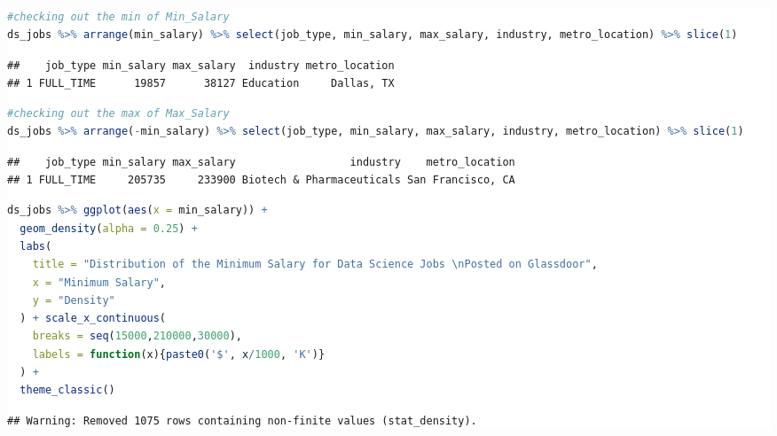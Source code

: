 ``` r
#checking out the min of Min_Salary
ds_jobs %>% arrange(min_salary) %>% select(job_type, min_salary, max_salary, industry, metro_location) %>% slice(1)
```

    ##    job_type min_salary max_salary  industry metro_location
    ## 1 FULL_TIME      19857      38127 Education     Dallas, TX

``` r
#checking out the max of Max_Salary
ds_jobs %>% arrange(-min_salary) %>% select(job_type, min_salary, max_salary, industry, metro_location) %>% slice(1)
```

    ##    job_type min_salary max_salary                  industry    metro_location
    ## 1 FULL_TIME     205735     233900 Biotech & Pharmaceuticals San Francisco, CA

``` r
ds_jobs %>% ggplot(aes(x = min_salary)) +
  geom_density(alpha = 0.25) +
  labs(
    title = "Distribution of the Minimum Salary for Data Science Jobs \nPosted on Glassdoor",
    x = "Minimum Salary",
    y = "Density"
  ) + scale_x_continuous(
    breaks = seq(15000,210000,30000),
    labels = function(x){paste0('$', x/1000, 'K')}
  ) +
  theme_classic()
```

    ## Warning: Removed 1075 rows containing non-finite values (stat_density).
